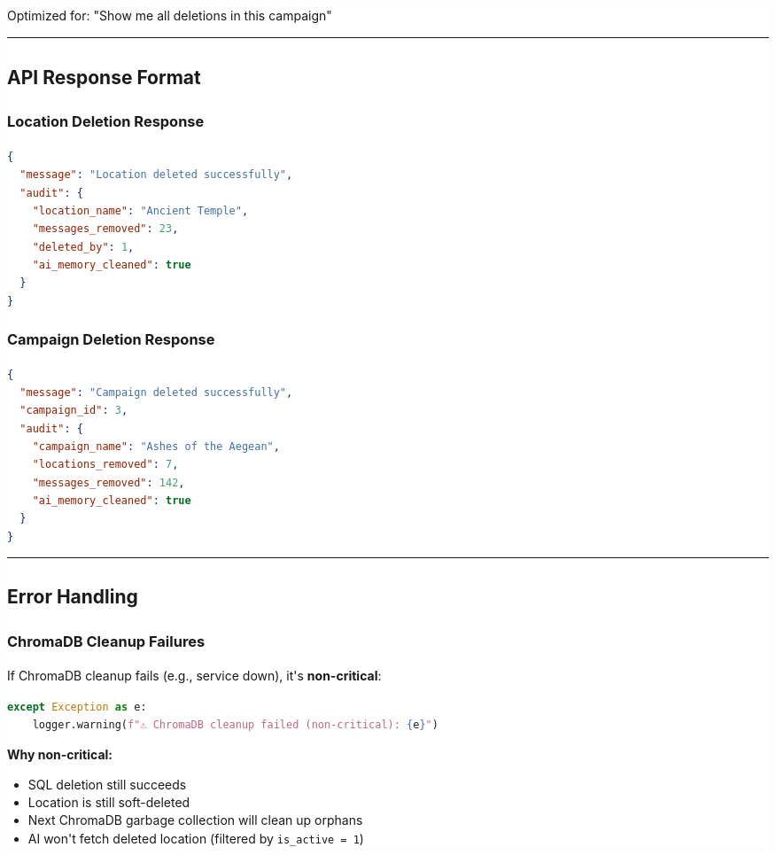 Optimized for: "Show me all deletions in this campaign"

---

## API Response Format

### Location Deletion Response

```json
{
  "message": "Location deleted successfully",
  "audit": {
    "location_name": "Ancient Temple",
    "messages_removed": 23,
    "deleted_by": 1,
    "ai_memory_cleaned": true
  }
}
```

### Campaign Deletion Response

```json
{
  "message": "Campaign deleted successfully",
  "campaign_id": 3,
  "audit": {
    "campaign_name": "Ashes of the Aegean",
    "locations_removed": 7,
    "messages_removed": 142,
    "ai_memory_cleaned": true
  }
}
```

---

## Error Handling

### ChromaDB Cleanup Failures

If ChromaDB cleanup fails (e.g., service down), it's **non-critical**:

```python
except Exception as e:
    logger.warning(f"⚠️ ChromaDB cleanup failed (non-critical): {e}")
```

**Why non-critical:**

- SQL deletion still succeeds
- Location is still soft-deleted
- Next ChromaDB garbage collection will clean up orphans
- AI won't fetch deleted location (filtered by `is_active = 1`)
